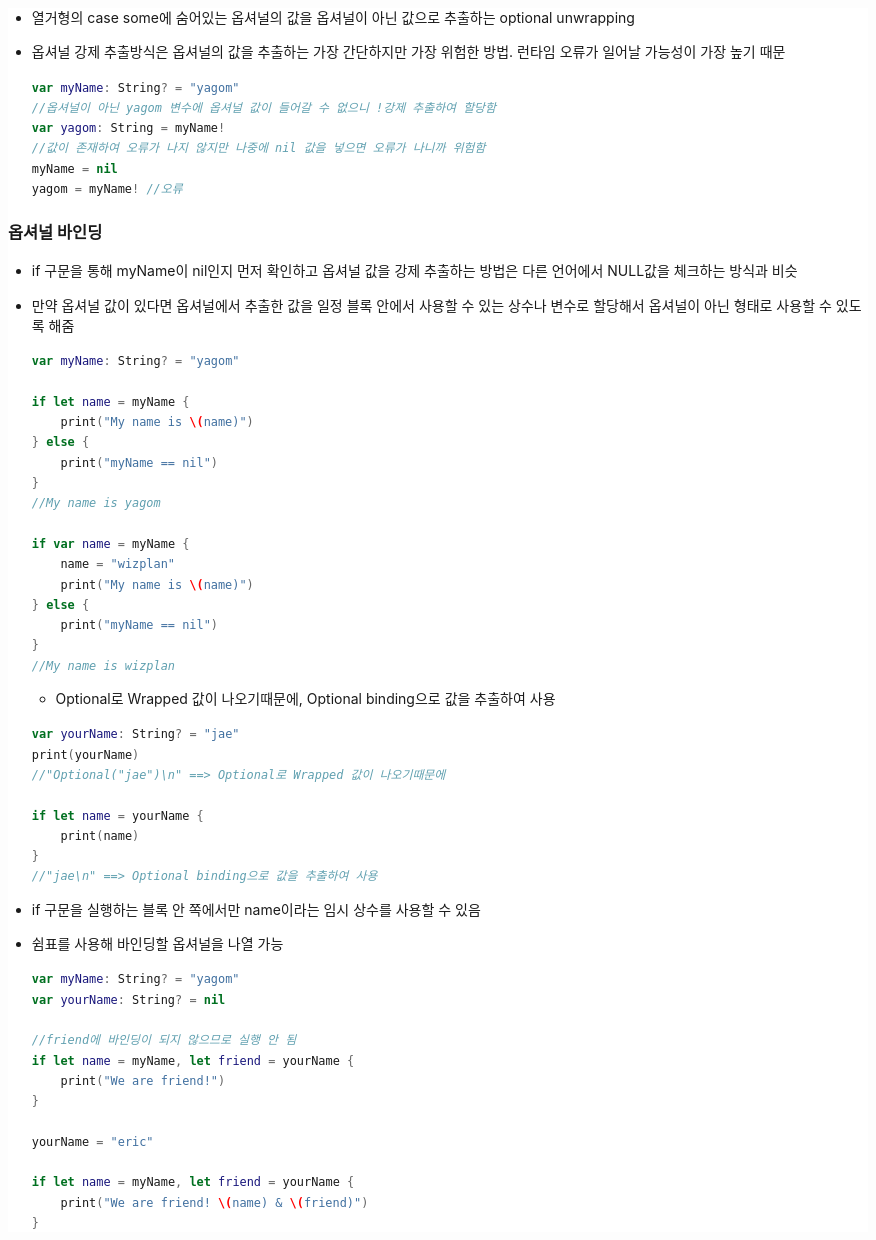 - 열거형의 case some에 숨어있는 옵셔널의 값을 옵셔널이 아닌 값으로 추출하는 optional unwrapping

- 옵셔널 강제 추출방식은 옵셔널의 값을 추출하는 가장 간단하지만 가장 위험한 방법. 런타임 오류가 일어날 가능성이 가장 높기 때문

  ```swift
  var myName: String? = "yagom"
  //옵셔널이 아닌 yagom 변수에 옵셔널 값이 들어갈 수 없으니 !강제 추출하여 할당함
  var yagom: String = myName!
  //값이 존재하여 오류가 나지 않지만 나중에 nil 값을 넣으면 오류가 나니까 위험함
  myName = nil
  yagom = myName! //오류
  ```

### 옵셔널 바인딩

- if 구문을 통해 myName이 nil인지 먼저 확인하고 옵셔널 값을 강제 추출하는 방법은 다른 언어에서 NULL값을 체크하는 방식과 비슷

- 만약 옵셔널 값이 있다면 옵셔널에서 추출한 값을 일정 블록 안에서 사용할 수 있는 상수나 변수로 할당해서 옵셔널이 아닌 형태로 사용할 수 있도록 해줌

  ```swift
  var myName: String? = "yagom"
  
  if let name = myName {
      print("My name is \(name)")
  } else {
      print("myName == nil")
  }
  //My name is yagom
  
  if var name = myName {
      name = "wizplan"
      print("My name is \(name)")
  } else {
      print("myName == nil")
  }
  //My name is wizplan
  ```

  - Optional로 Wrapped 값이 나오기때문에, Optional binding으로 값을 추출하여 사용

  ```swift
  var yourName: String? = "jae"
  print(yourName)
  //"Optional("jae")\n" ==> Optional로 Wrapped 값이 나오기때문에
  
  if let name = yourName {
      print(name)
  }
  //"jae\n" ==> Optional binding으로 값을 추출하여 사용
  ```

- if 구문을 실행하는 블록 안 쪽에서만 name이라는 임시 상수를 사용할 수 있음

- 쉼표를 사용해 바인딩할 옵셔널을 나열 가능

  ```swift
  var myName: String? = "yagom"
  var yourName: String? = nil
  
  //friend에 바인딩이 되지 않으므로 실행 안 됨
  if let name = myName, let friend = yourName {
      print("We are friend!")
  }
  
  yourName = "eric"
  
  if let name = myName, let friend = yourName {
      print("We are friend! \(name) & \(friend)")
  }
  ```